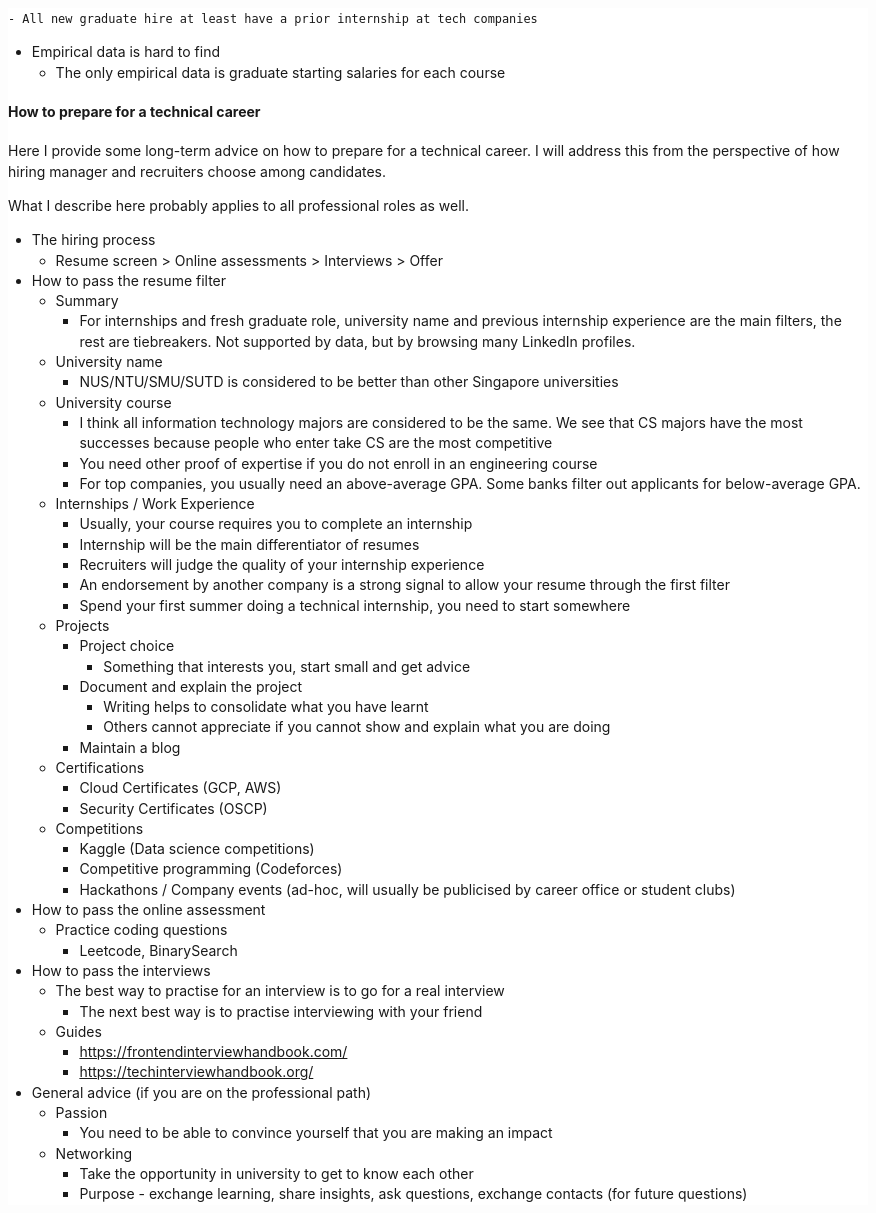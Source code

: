     - All new graduate hire at least have a prior internship at tech companies
  - Empirical data is hard to find
    - The only empirical data is graduate starting salaries for each course



#### How to prepare for a technical career

Here I provide some long-term advice on how to prepare for a technical career. I will address this from the perspective of how hiring manager and recruiters choose among candidates.

What I describe here probably applies to all professional roles as well.

- The hiring process
  - Resume screen > Online assessments > Interviews > Offer
- How to pass the resume filter
  - Summary
    - For internships and fresh graduate role, university name and previous internship experience are the main filters, the rest are tiebreakers. Not supported by data, but by browsing many LinkedIn profiles.
  - University name
    - NUS/NTU/SMU/SUTD is considered to be better than other Singapore universities
  - University course
    - I think all information technology majors are considered to be the same. We see that CS majors have the most successes because people who enter take CS are the most competitive
    - You need other proof of expertise if you do not enroll in an engineering course
    - For top companies, you usually need an above-average GPA. Some banks filter out applicants for below-average GPA.
  - Internships / Work Experience
    - Usually, your course requires you to complete an internship
    - Internship will be the main differentiator of resumes
    - Recruiters will judge the quality of your internship experience
    - An endorsement by another company is a strong signal to allow your resume through the first filter
    - Spend your first summer doing a technical internship, you need to start somewhere
  - Projects
    - Project choice
      - Something that interests you, start small and get advice
    - Document and explain the project
      - Writing helps to consolidate what you have learnt
      - Others cannot appreciate if you cannot show and explain what you are doing 
    - Maintain a blog
  - Certifications
    - Cloud Certificates (GCP, AWS)
    - Security Certificates (OSCP)
  - Competitions
    - Kaggle (Data science competitions)
    - Competitive programming (Codeforces)
    - Hackathons / Company events (ad-hoc, will usually be publicised by career office or student clubs)
- How to pass the online assessment
  - Practice coding questions
    - Leetcode, BinarySearch
- How to pass the interviews
  - The best way to practise for an interview is to go for a real interview
    - The next best way is to practise interviewing with your friend
  - Guides
    - https://frontendinterviewhandbook.com/
    - https://techinterviewhandbook.org/
- General advice (if you are on the professional path)
  - Passion
    - You need to be able to convince yourself that you are making an impact
  - Networking
    - Take the opportunity in university to get to know each other
    - Purpose - exchange learning, share insights, ask questions, exchange contacts (for future questions)